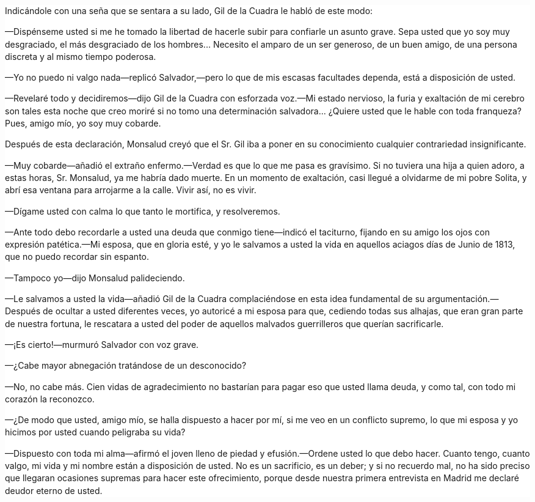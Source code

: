 Indicándole con una seña que se sentara a su lado, Gil de la Cuadra le
habló de este modo:

—Dispénseme usted si me he tomado la libertad de hacerle subir para
confiarle un asunto grave. Sepa usted que yo soy muy desgraciado, el más
desgraciado de los hombres... Necesito el amparo de un ser generoso, de un
buen amigo, de una persona discreta y al mismo tiempo poderosa.

—Yo no puedo ni valgo nada—replicó Salvador,—pero lo que de mis escasas
facultades dependa, está a disposición de usted.

—Revelaré todo y decidiremos—dijo Gil de la Cuadra con esforzada voz.—Mi
estado nervioso, la furia y exaltación de mi cerebro son tales esta noche que
creo moriré si no tomo una determinación salvadora... ¿Quiere usted que le
hable con toda franqueza? Pues, amigo mío, yo soy muy cobarde. 

Después de esta declaración, Monsalud creyó que el Sr. Gil iba a poner en
su conocimiento cualquier contrariedad insignificante.

—Muy cobarde—añadió el extraño enfermo.—Verdad es que lo que me pasa
es gravísimo. Si no tuviera una hija a quien adoro, a estas horas, Sr.
Monsalud, ya me habría dado muerte. En un momento de exaltación, casi
llegué a olvidarme de mi pobre Solita, y abrí esa ventana para arrojarme a la
calle. Vivir así, no es vivir.

—Dígame usted con calma lo que tanto le mortifica, y resolveremos.

—Ante todo debo recordarle a usted una deuda que conmigo tiene—indicó
el taciturno, fijando en su amigo los ojos con expresión patética.—Mi esposa,
que en gloria esté, y yo le salvamos a usted la vida en aquellos aciagos días
de Junio de 1813, que no puedo recordar sin espanto.

—Tampoco yo—dijo Monsalud palideciendo.

—Le salvamos a usted la vida—añadió Gil de la Cuadra complaciéndose en
esta idea fundamental de su argumentación.—Después de ocultar a usted
diferentes veces, yo autoricé a mi esposa para que, cediendo todas sus
alhajas, que eran gran parte de nuestra fortuna, le rescatara a usted del poder
de aquellos malvados guerrilleros que querían sacrificarle.

—¡Es cierto!—murmuró Salvador con voz grave.

—¿Cabe mayor abnegación tratándose de un desconocido?

—No, no cabe más. Cien vidas de agradecimiento no bastarían para pagar
eso que usted llama deuda, y como tal, con todo mi corazón la reconozco.

—¿De modo que usted, amigo mío, se halla dispuesto a hacer por mí, si me
veo en un conflicto supremo, lo que mi esposa y yo hicimos por usted cuando
peligraba su vida?

—Dispuesto con toda mi alma—afirmó el joven lleno de piedad y efusión.—Ordene
usted lo que debo hacer. Cuanto tengo, cuanto valgo, mi vida y mi nombre están
a disposición de usted. No es un sacrificio, es un deber; y si no recuerdo mal,
no ha sido preciso que llegaran ocasiones supremas para hacer este
ofrecimiento, porque desde nuestra primera entrevista en Madrid me declaré
deudor eterno de usted.
